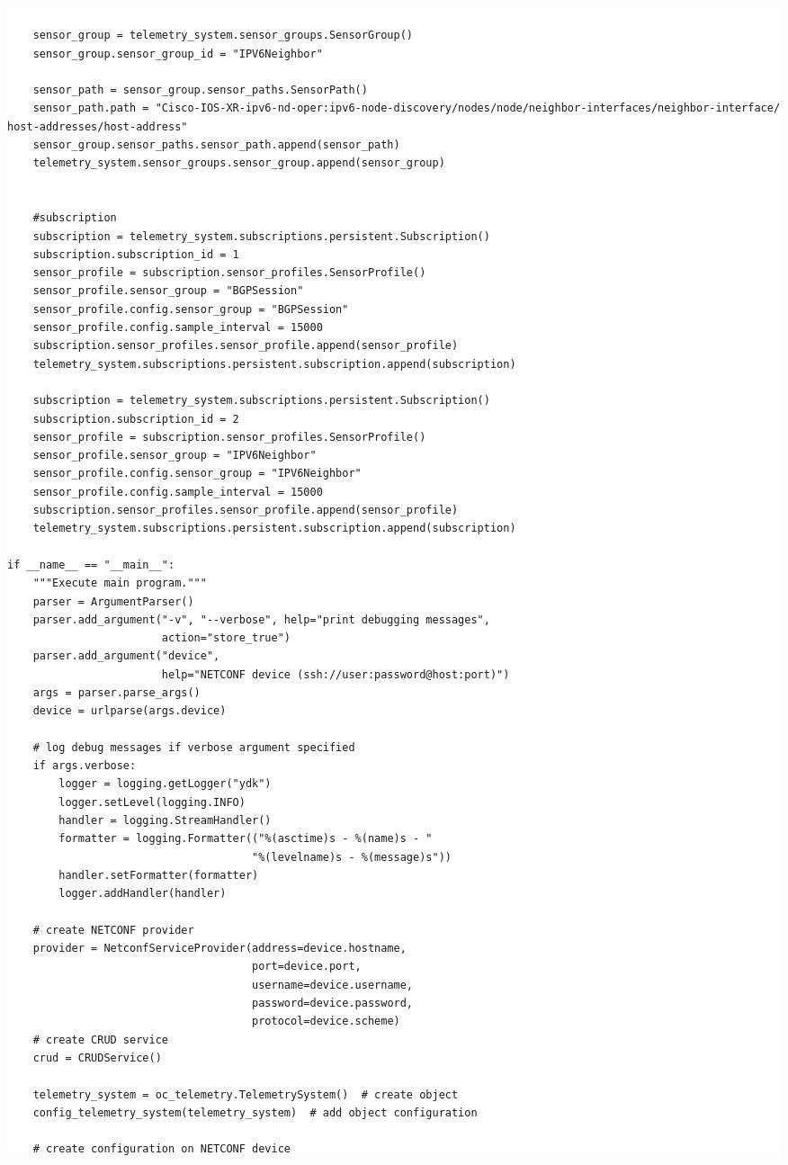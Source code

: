 ```

    sensor_group = telemetry_system.sensor_groups.SensorGroup()
    sensor_group.sensor_group_id = "IPV6Neighbor"

    sensor_path = sensor_group.sensor_paths.SensorPath()
    sensor_path.path = "Cisco-IOS-XR-ipv6-nd-oper:ipv6-node-discovery/nodes/node/neighbor-interfaces/neighbor-interface/host-addresses/host-address"
    sensor_group.sensor_paths.sensor_path.append(sensor_path)
    telemetry_system.sensor_groups.sensor_group.append(sensor_group)


    #subscription
    subscription = telemetry_system.subscriptions.persistent.Subscription()
    subscription.subscription_id = 1
    sensor_profile = subscription.sensor_profiles.SensorProfile()
    sensor_profile.sensor_group = "BGPSession"
    sensor_profile.config.sensor_group = "BGPSession"
    sensor_profile.config.sample_interval = 15000
    subscription.sensor_profiles.sensor_profile.append(sensor_profile)
    telemetry_system.subscriptions.persistent.subscription.append(subscription)

    subscription = telemetry_system.subscriptions.persistent.Subscription()
    subscription.subscription_id = 2
    sensor_profile = subscription.sensor_profiles.SensorProfile()
    sensor_profile.sensor_group = "IPV6Neighbor"
    sensor_profile.config.sensor_group = "IPV6Neighbor"
    sensor_profile.config.sample_interval = 15000
    subscription.sensor_profiles.sensor_profile.append(sensor_profile)
    telemetry_system.subscriptions.persistent.subscription.append(subscription)

if __name__ == "__main__":
    """Execute main program."""
    parser = ArgumentParser()
    parser.add_argument("-v", "--verbose", help="print debugging messages",
                        action="store_true")
    parser.add_argument("device",
                        help="NETCONF device (ssh://user:password@host:port)")
    args = parser.parse_args()
    device = urlparse(args.device)

    # log debug messages if verbose argument specified
    if args.verbose:
        logger = logging.getLogger("ydk")
        logger.setLevel(logging.INFO)
        handler = logging.StreamHandler()
        formatter = logging.Formatter(("%(asctime)s - %(name)s - "
                                      "%(levelname)s - %(message)s"))
        handler.setFormatter(formatter)
        logger.addHandler(handler)

    # create NETCONF provider
    provider = NetconfServiceProvider(address=device.hostname,
                                      port=device.port,
                                      username=device.username,
                                      password=device.password,
                                      protocol=device.scheme)
    # create CRUD service
    crud = CRUDService()

    telemetry_system = oc_telemetry.TelemetrySystem()  # create object
    config_telemetry_system(telemetry_system)  # add object configuration

    # create configuration on NETCONF device
```